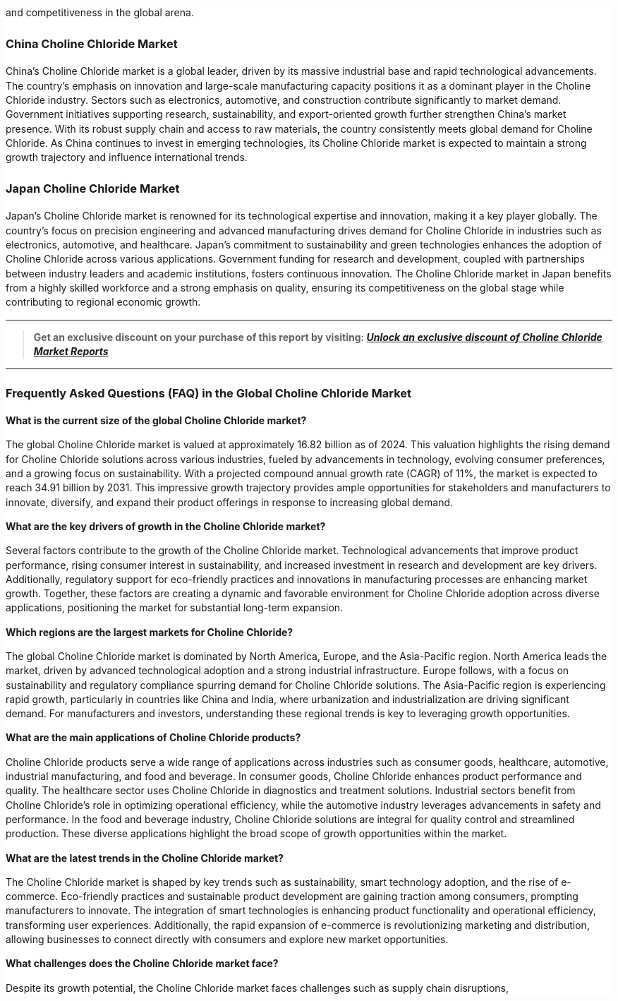 and competitiveness in the global arena.</p><h3>China Choline Chloride Market</h3><p>China&rsquo;s Choline Chloride market is a global leader, driven by its massive industrial base and rapid technological advancements. The country&rsquo;s emphasis on innovation and large-scale manufacturing capacity positions it as a dominant player in the Choline Chloride industry. Sectors such as electronics, automotive, and construction contribute significantly to market demand. Government initiatives supporting research, sustainability, and export-oriented growth further strengthen China&rsquo;s market presence. With its robust supply chain and access to raw materials, the country consistently meets global demand for Choline Chloride. As China continues to invest in emerging technologies, its Choline Chloride market is expected to maintain a strong growth trajectory and influence international trends.</p><h3>Japan Choline Chloride Market</h3><p>Japan&rsquo;s Choline Chloride market is renowned for its technological expertise and innovation, making it a key player globally. The country&rsquo;s focus on precision engineering and advanced manufacturing drives demand for Choline Chloride in industries such as electronics, automotive, and healthcare. Japan&rsquo;s commitment to sustainability and green technologies enhances the adoption of Choline Chloride across various applications. Government funding for research and development, coupled with partnerships between industry leaders and academic institutions, fosters continuous innovation. The Choline Chloride market in Japan benefits from a highly skilled workforce and a strong emphasis on quality, ensuring its competitiveness on the global stage while contributing to regional economic growth.</p><hr /><blockquote><p><strong>Get an exclusive discount on your purchase of this report by visiting: <em><a href="://marketresearchpulse.com/ask-for-discount/48295?utm_source=Github&amp;utm_medium=025">Unlock an exclusive discount of Choline Chloride Market Reports</a></em>&nbsp;</strong></p></blockquote><hr /><h3>Frequently Asked Questions (FAQ) in the Global Choline Chloride Market</h3><p><strong>What is the current size of the global Choline Chloride market?</strong></p><p>The global Choline Chloride market is valued at approximately 16.82 billion as of 2024. This valuation highlights the rising demand for Choline Chloride solutions across various industries, fueled by advancements in technology, evolving consumer preferences, and a growing focus on sustainability. With a projected compound annual growth rate (CAGR) of 11%, the market is expected to reach 34.91 billion by 2031. This impressive growth trajectory provides ample opportunities for stakeholders and manufacturers to innovate, diversify, and expand their product offerings in response to increasing global demand.</p><p><strong>What are the key drivers of growth in the Choline Chloride market?</strong></p><p>Several factors contribute to the growth of the Choline Chloride market. Technological advancements that improve product performance, rising consumer interest in sustainability, and increased investment in research and development are key drivers. Additionally, regulatory support for eco-friendly practices and innovations in manufacturing processes are enhancing market growth. Together, these factors are creating a dynamic and favorable environment for Choline Chloride adoption across diverse applications, positioning the market for substantial long-term expansion.</p><p><strong>Which regions are the largest markets for Choline Chloride?</strong></p><p>The global Choline Chloride market is dominated by North America, Europe, and the Asia-Pacific region. North America leads the market, driven by advanced technological adoption and a strong industrial infrastructure. Europe follows, with a focus on sustainability and regulatory compliance spurring demand for Choline Chloride solutions. The Asia-Pacific region is experiencing rapid growth, particularly in countries like China and India, where urbanization and industrialization are driving significant demand. For manufacturers and investors, understanding these regional trends is key to leveraging growth opportunities.</p><p><strong>What are the main applications of Choline Chloride products?</strong></p><p>Choline Chloride products serve a wide range of applications across industries such as consumer goods, healthcare, automotive, industrial manufacturing, and food and beverage. In consumer goods, Choline Chloride enhances product performance and quality. The healthcare sector uses Choline Chloride in diagnostics and treatment solutions. Industrial sectors benefit from Choline Chloride&rsquo;s role in optimizing operational efficiency, while the automotive industry leverages advancements in safety and performance. In the food and beverage industry, Choline Chloride solutions are integral for quality control and streamlined production. These diverse applications highlight the broad scope of growth opportunities within the market.</p><p><strong>What are the latest trends in the Choline Chloride market?</strong></p><p>The Choline Chloride market is shaped by key trends such as sustainability, smart technology adoption, and the rise of e-commerce. Eco-friendly practices and sustainable product development are gaining traction among consumers, prompting manufacturers to innovate. The integration of smart technologies is enhancing product functionality and operational efficiency, transforming user experiences. Additionally, the rapid expansion of e-commerce is revolutionizing marketing and distribution, allowing businesses to connect directly with consumers and explore new market opportunities.</p><p><strong>What challenges does the Choline Chloride market face?</strong></p><p>Despite its growth potential, the Choline Chloride market faces challenges such as supply chain disruptions,